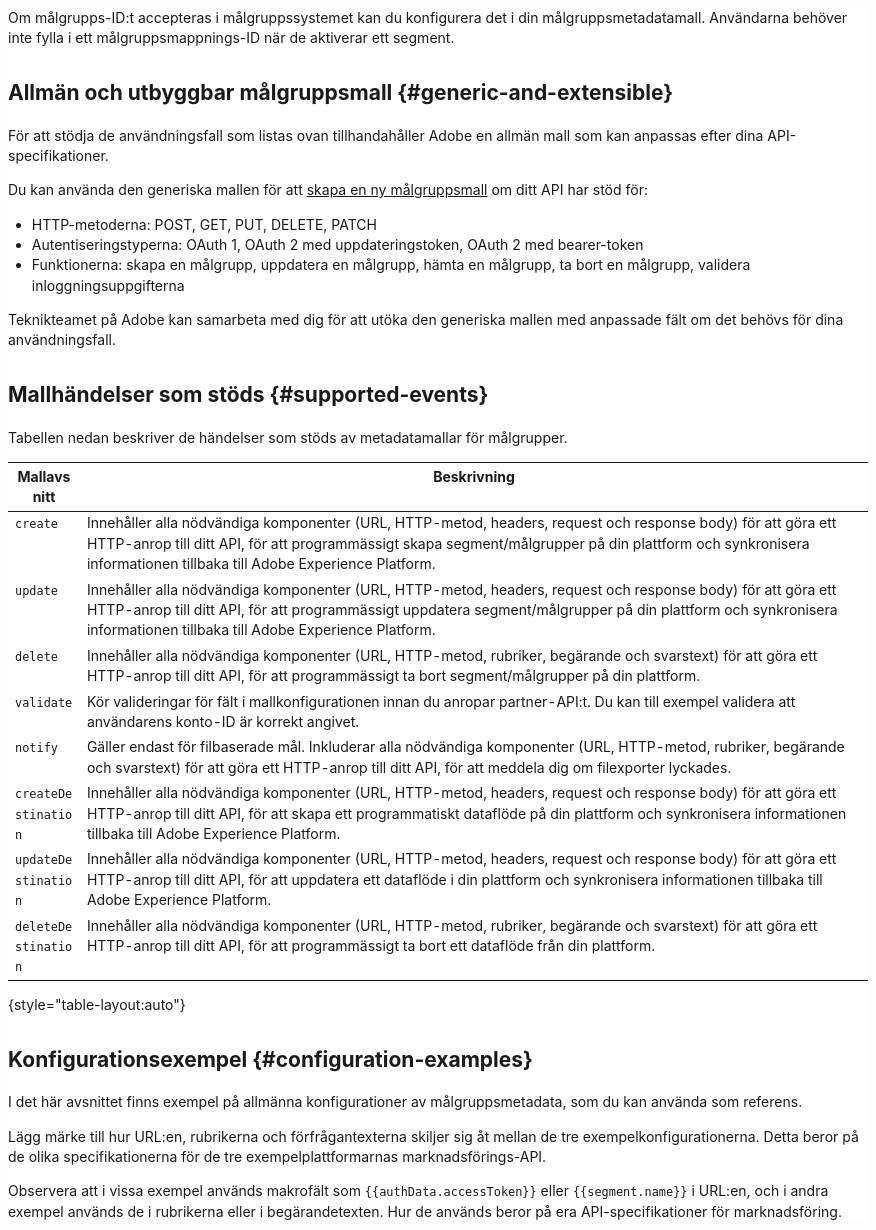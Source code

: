 Om målgrupps-ID:t accepteras i målgruppssystemet kan du konfigurera det i din målgruppsmetadatamall. Användarna behöver inte fylla i ett målgruppsmappnings-ID när de aktiverar ett segment.

## Allmän och utbyggbar målgruppsmall {#generic-and-extensible}

För att stödja de användningsfall som listas ovan tillhandahåller Adobe en allmän mall som kan anpassas efter dina API-specifikationer.

Du kan använda den generiska mallen för att [skapa en ny målgruppsmall](../metadata-api/create-audience-template.md) om ditt API har stöd för:

* HTTP-metoderna: POST, GET, PUT, DELETE, PATCH
* Autentiseringstyperna: OAuth 1, OAuth 2 med uppdateringstoken, OAuth 2 med bearer-token
* Funktionerna: skapa en målgrupp, uppdatera en målgrupp, hämta en målgrupp, ta bort en målgrupp, validera inloggningsuppgifterna

Teknikteamet på Adobe kan samarbeta med dig för att utöka den generiska mallen med anpassade fält om det behövs för dina användningsfall.


## Mallhändelser som stöds {#supported-events}

Tabellen nedan beskriver de händelser som stöds av metadatamallar för målgrupper.

| Mallavsnitt | Beskrivning |
|--- |--- |
| `create` | Innehåller alla nödvändiga komponenter (URL, HTTP-metod, headers, request och response body) för att göra ett HTTP-anrop till ditt API, för att programmässigt skapa segment/målgrupper på din plattform och synkronisera informationen tillbaka till Adobe Experience Platform. |
| `update` | Innehåller alla nödvändiga komponenter (URL, HTTP-metod, headers, request och response body) för att göra ett HTTP-anrop till ditt API, för att programmässigt uppdatera segment/målgrupper på din plattform och synkronisera informationen tillbaka till Adobe Experience Platform. |
| `delete` | Innehåller alla nödvändiga komponenter (URL, HTTP-metod, rubriker, begärande och svarstext) för att göra ett HTTP-anrop till ditt API, för att programmässigt ta bort segment/målgrupper på din plattform. |
| `validate` | Kör valideringar för fält i mallkonfigurationen innan du anropar partner-API:t. Du kan till exempel validera att användarens konto-ID är korrekt angivet. |
| `notify` | Gäller endast för filbaserade mål. Inkluderar alla nödvändiga komponenter (URL, HTTP-metod, rubriker, begärande och svarstext) för att göra ett HTTP-anrop till ditt API, för att meddela dig om filexporter lyckades. |
| `createDestination` | Innehåller alla nödvändiga komponenter (URL, HTTP-metod, headers, request och response body) för att göra ett HTTP-anrop till ditt API, för att skapa ett programmatiskt dataflöde på din plattform och synkronisera informationen tillbaka till Adobe Experience Platform. |
| `updateDestination` | Innehåller alla nödvändiga komponenter (URL, HTTP-metod, headers, request och response body) för att göra ett HTTP-anrop till ditt API, för att uppdatera ett dataflöde i din plattform och synkronisera informationen tillbaka till Adobe Experience Platform. |
| `deleteDestination` | Innehåller alla nödvändiga komponenter (URL, HTTP-metod, rubriker, begärande och svarstext) för att göra ett HTTP-anrop till ditt API, för att programmässigt ta bort ett dataflöde från din plattform. |

{style="table-layout:auto"}

## Konfigurationsexempel {#configuration-examples}

I det här avsnittet finns exempel på allmänna konfigurationer av målgruppsmetadata, som du kan använda som referens.

Lägg märke till hur URL:en, rubrikerna och förfrågantexterna skiljer sig åt mellan de tre exempelkonfigurationerna. Detta beror på de olika specifikationerna för de tre exempelplattformarnas marknadsförings-API.

Observera att i vissa exempel används makrofält som `{{authData.accessToken}}` eller `{{segment.name}}` i URL:en, och i andra exempel används de i rubrikerna eller i begärandetexten. Hur de används beror på era API-specifikationer för marknadsföring.
